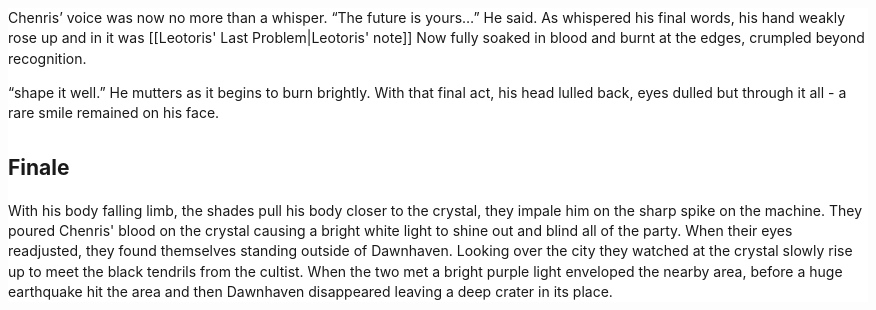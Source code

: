 Chenris’ voice was now no more than a whisper. “The future is yours…” He said. As whispered his final words, his hand weakly rose up and in it was [[Leotoris' Last Problem|Leotoris' note]] Now fully soaked in blood and burnt at the edges, crumpled beyond recognition. 

“shape it well.” He mutters as it begins to burn brightly. With that final act, his head lulled back, eyes dulled but through it all - a rare smile remained on his face.

## Finale 
With his body falling limb, the shades pull his body closer to the crystal, they impale him on the sharp spike on the machine. They poured Chenris' blood on the crystal causing a bright white light to shine out and blind all of the party. When their eyes readjusted, they found themselves standing outside of Dawnhaven. Looking over the city they watched at the crystal slowly rise up to meet the black tendrils from the cultist. When the two met a bright purple light enveloped the nearby area, before a huge earthquake hit the area and then Dawnhaven disappeared leaving a deep crater in its place. 